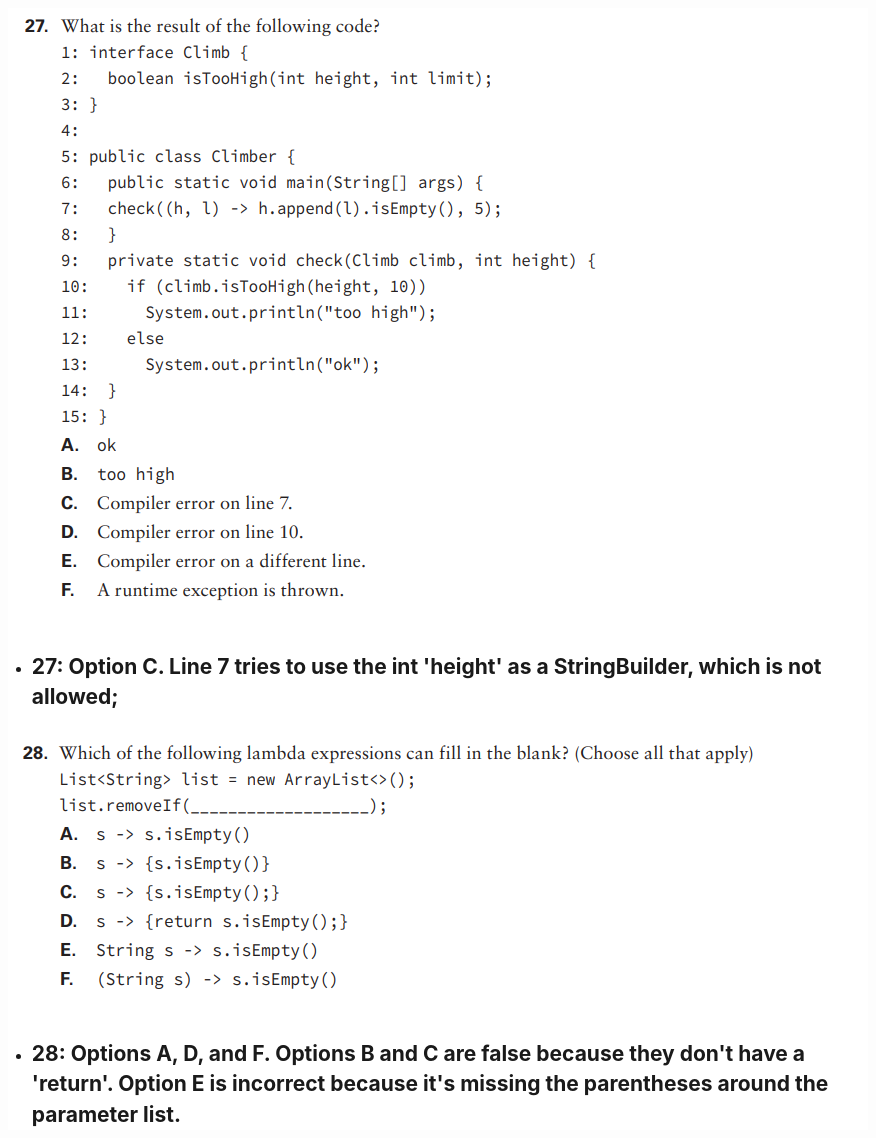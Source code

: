 ![Question 27](./pictures/ChapterFour/Question27.png)

- ## 27: Option C. Line 7 tries to use the int 'height' as a StringBuilder, which is not allowed;

![Question 28](./pictures/ChapterFour/Question28.png)

- ## 28: Options A, D, and F.  Options B and C are false because they don't have a 'return'. Option E is incorrect because it's missing the parentheses around the parameter list.
